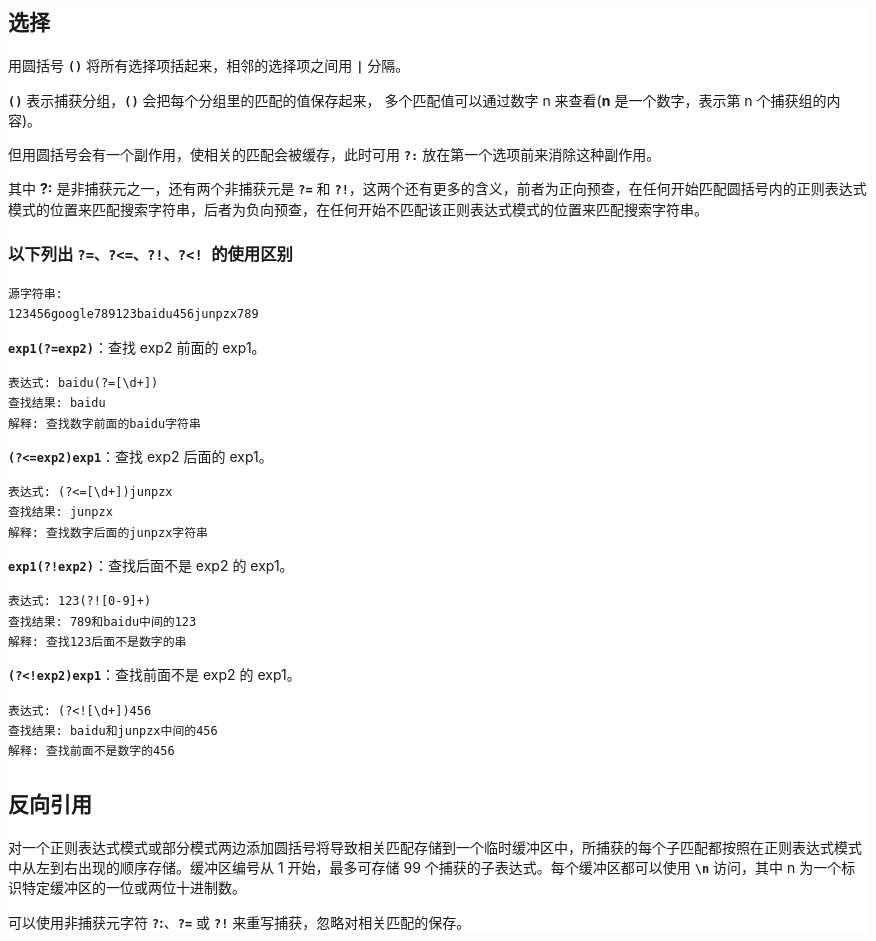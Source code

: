 

## 选择

用圆括号 **`()`** 将所有选择项括起来，相邻的选择项之间用 **`|`** 分隔。

**`()`** 表示捕获分组，**`()`** 会把每个分组里的匹配的值保存起来， 多个匹配值可以通过数字 n 来查看(**n** 是一个数字，表示第 n 个捕获组的内容)。

但用圆括号会有一个副作用，使相关的匹配会被缓存，此时可用 **`?:`** 放在第一个选项前来消除这种副作用。

其中 **?:** 是非捕获元之一，还有两个非捕获元是 **`?=`** 和 **`?!`**，这两个还有更多的含义，前者为正向预查，在任何开始匹配圆括号内的正则表达式模式的位置来匹配搜索字符串，后者为负向预查，在任何开始不匹配该正则表达式模式的位置来匹配搜索字符串。



### 以下列出 `?=、?<=、?!、?<! `的使用区别

```
源字符串:
123456google789123baidu456junpzx789
```

**`exp1(?=exp2)`**：查找 exp2 前面的 exp1。

```
表达式: baidu(?=[\d+])
查找结果: baidu
解释: 查找数字前面的baidu字符串
```

**`(?<=exp2)exp1`**：查找 exp2 后面的 exp1。

```
表达式: (?<=[\d+])junpzx
查找结果: junpzx
解释: 查找数字后面的junpzx字符串
```

**`exp1(?!exp2)`**：查找后面不是 exp2 的 exp1。

```
表达式: 123(?![0-9]+)
查找结果: 789和baidu中间的123
解释: 查找123后面不是数字的串
```

**`(?<!exp2)exp1`**：查找前面不是 exp2 的 exp1。

```
表达式: (?<![\d+])456
查找结果: baidu和junpzx中间的456
解释: 查找前面不是数字的456
```



## 反向引用

对一个正则表达式模式或部分模式两边添加圆括号将导致相关匹配存储到一个临时缓冲区中，所捕获的每个子匹配都按照在正则表达式模式中从左到右出现的顺序存储。缓冲区编号从 1 开始，最多可存储 99 个捕获的子表达式。每个缓冲区都可以使用 **`\n`** 访问，其中 n 为一个标识特定缓冲区的一位或两位十进制数。

可以使用非捕获元字符 **`?`:**、**`?=`** 或 **`?!`** 来重写捕获，忽略对相关匹配的保存。

